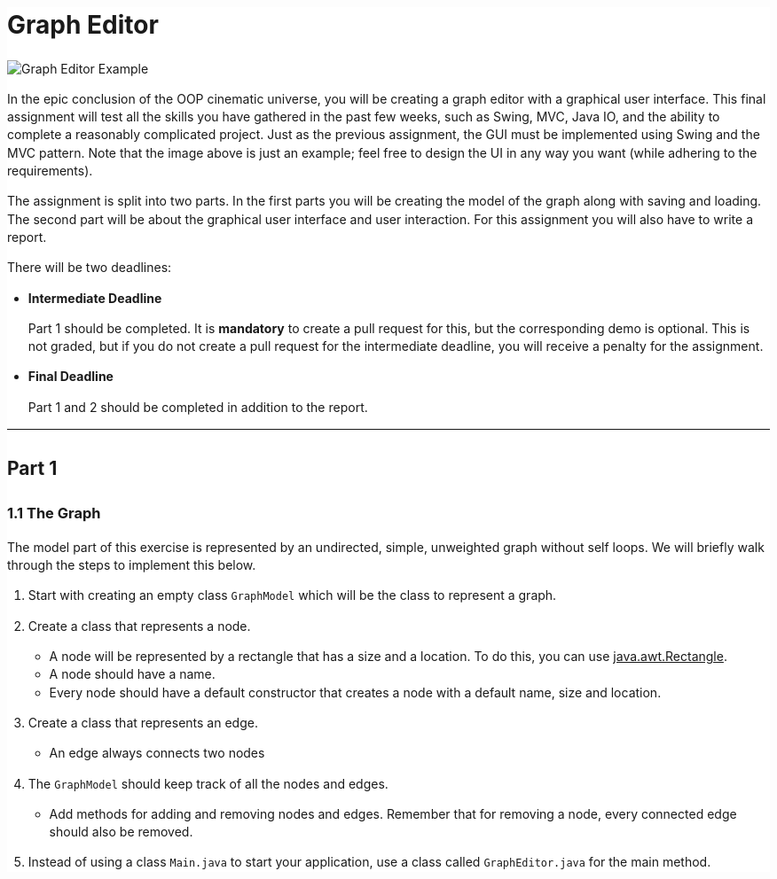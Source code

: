 # Graph Editor

[example]: https://user-images.githubusercontent.com/47671548/82716370-67947a00-9c97-11ea-964f-d000675609b9.PNG "Graph Editor Example"

![Graph Editor Example][example]

In the epic conclusion of the OOP cinematic universe, you will be creating a graph editor with a graphical user interface. This final assignment will test all the skills you have gathered in the past few weeks, such as Swing, MVC, Java IO, and the ability to complete a reasonably complicated project. Just as the previous assignment, the GUI must be implemented using Swing and the MVC pattern. Note that the image above is just an example; feel free to design the UI in any way you want (while adhering to the requirements).

The assignment is split into two parts. In the first parts you will be creating the model of the graph along with saving and loading. The second part will be about the graphical user interface and user interaction. For this assignment you will also have to write a report.

There will be two deadlines: 

- **Intermediate Deadline**

  Part 1 should be completed. It is **mandatory** to create a pull request for this, but the corresponding demo is optional. This is not graded, but if you do not create a pull request for the intermediate deadline, you will receive a penalty for the assignment.

- **Final Deadline**

  Part 1 and 2 should be completed in addition to the report. 

---

## Part 1

### 1.1 The Graph

The model part of this exercise is represented by an undirected, simple, unweighted graph without self loops. We will briefly walk through the steps to implement this below.

1. Start with creating an empty class `GraphModel` which will be the class to represent a graph.
2. Create a class that represents a node.

    - A node will be represented by a rectangle that has a size and a location. To do this, you can use [java.awt.Rectangle](https://docs.oracle.com/javase/7/docs/api/java/awt/Rectangle.html). 
    - A node should have a name.
    - Every node should have a default constructor that creates a node with a default name, size and location.

3. Create a class that represents an edge.

    - An edge always connects two nodes

4.  The `GraphModel` should keep track of all the nodes and edges.

    - Add methods for adding and removing nodes and edges. Remember that for removing a node, every connected edge should also be removed.

5. Instead of using a class `Main.java` to start your application, use a class called `GraphEditor.java` for the main method. 
